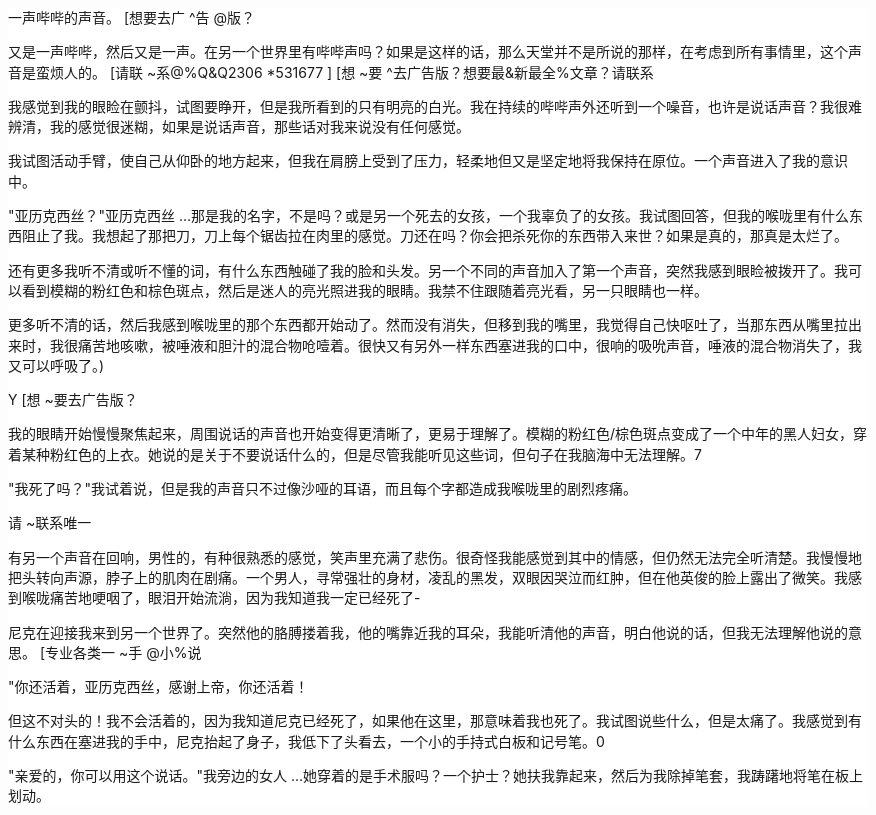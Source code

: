 

一声哔哔的声音。 [想要去广 ^告 @版？



又是一声哔哔，然后又是一声。在另一个世界里有哔哔声吗？如果是这样的话，那么天堂并不是所说的那样，在考虑到所有事情里，这个声音是蛮烦人的。 [请联 ~系@%Q&Q2306 *531677 ] [想 ~要 ^去广告版？想要最&新最全%文章？请联系





我感觉到我的眼睑在颤抖，试图要睁开，但是我所看到的只有明亮的白光。我在持续的哔哔声外还听到一个噪音，也许是说话声音？我很难辨清，我的感觉很迷糊，如果是说话声音，那些话对我来说没有任何感觉。



我试图活动手臂，使自己从仰卧的地方起来，但我在肩膀上受到了压力，轻柔地但又是坚定地将我保持在原位。一个声音进入了我的意识中。



"亚历克西丝？"亚历克西丝 ...那是我的名字，不是吗？或是另一个死去的女孩，一个我辜负了的女孩。我试图回答，但我的喉咙里有什么东西阻止了我。我想起了那把刀，刀上每个锯齿拉在肉里的感觉。刀还在吗？你会把杀死你的东西带入来世？如果是真的，那真是太烂了。





还有更多我听不清或听不懂的词，有什么东西触碰了我的脸和头发。另一个不同的声音加入了第一个声音，突然我感到眼睑被拨开了。我可以看到模糊的粉红色和棕色斑点，然后是迷人的亮光照进我的眼睛。我禁不住跟随着亮光看，另一只眼睛也一样。





更多听不清的话，然后我感到喉咙里的那个东西都开始动了。然而没有消失，但移到我的嘴里，我觉得自己快呕吐了，当那东西从嘴里拉出来时，我很痛苦地咳嗽，被唾液和胆汁的混合物呛噎着。很快又有另外一样东西塞进我的口中，很响的吸吮声音，唾液的混合物消失了，我又可以呼吸了。)



Y [想 ~要去广告版？



我的眼睛开始慢慢聚焦起来，周围说话的声音也开始变得更清晰了，更易于理解了。模糊的粉红色/棕色斑点变成了一个中年的黑人妇女，穿着某种粉红色的上衣。她说的是关于不要说话什么的，但是尽管我能听见这些词，但句子在我脑海中无法理解。7



"我死了吗？"我试着说，但是我的声音只不过像沙哑的耳语，而且每个字都造成我喉咙里的剧烈疼痛。



请 ~联系唯一



有另一个声音在回响，男性的，有种很熟悉的感觉，笑声里充满了悲伤。很奇怪我能感觉到其中的情感，但仍然无法完全听清楚。我慢慢地把头转向声源，脖子上的肌肉在剧痛。一个男人，寻常强壮的身材，凌乱的黑发，双眼因哭泣而红肿，但在他英俊的脸上露出了微笑。我感到喉咙痛苦地哽咽了，眼泪开始流淌，因为我知道我一定已经死了-

尼克在迎接我来到另一个世界了。突然他的胳膊搂着我，他的嘴靠近我的耳朵，我能听清他的声音，明白他说的话，但我无法理解他说的意思。 [专业各类一 ~手 @小%说



"你还活着，亚历克西丝，感谢上帝，你还活着！



但这不对头的！我不会活着的，因为我知道尼克已经死了，如果他在这里，那意味着我也死了。我试图说些什么，但是太痛了。我感觉到有什么东西在塞进我的手中，尼克抬起了身子，我低下了头看去，一个小的手持式白板和记号笔。0



"亲爱的，你可以用这个说话。"我旁边的女人 ...她穿着的是手术服吗？一个护士？她扶我靠起来，然后为我除掉笔套，我踌躇地将笔在板上划动。
